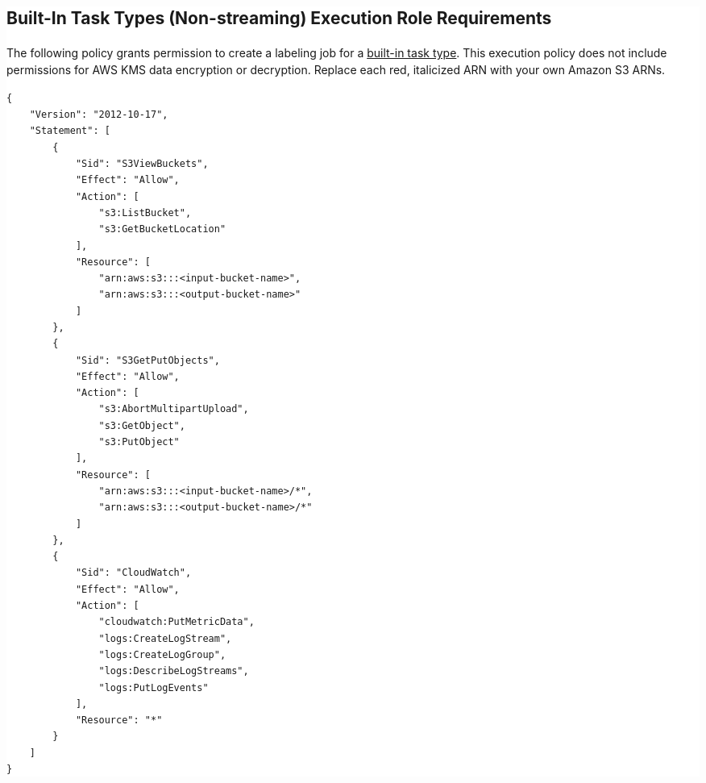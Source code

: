 ## Built\-In Task Types \(Non\-streaming\) Execution Role Requirements<a name="sms-security-permission-execution-role-built-in-tt"></a>

The following policy grants permission to create a labeling job for a [built\-in task type](https://docs.aws.amazon.com/sagemaker/latest/dg/sms-task-types.html)\. This execution policy does not include permissions for AWS KMS data encryption or decryption\. Replace each red, italicized ARN with your own Amazon S3 ARNs\.

```
{
    "Version": "2012-10-17",
    "Statement": [
        {
            "Sid": "S3ViewBuckets",
            "Effect": "Allow",
            "Action": [
                "s3:ListBucket",
                "s3:GetBucketLocation"
            ],
            "Resource": [
                "arn:aws:s3:::<input-bucket-name>",
                "arn:aws:s3:::<output-bucket-name>"
            ]
        },
        {
            "Sid": "S3GetPutObjects",
            "Effect": "Allow",
            "Action": [
                "s3:AbortMultipartUpload",
                "s3:GetObject",
                "s3:PutObject"
            ],
            "Resource": [
                "arn:aws:s3:::<input-bucket-name>/*",
                "arn:aws:s3:::<output-bucket-name>/*"
            ]
        },
        {
            "Sid": "CloudWatch",
            "Effect": "Allow",
            "Action": [
                "cloudwatch:PutMetricData",
                "logs:CreateLogStream",
                "logs:CreateLogGroup",
                "logs:DescribeLogStreams",
                "logs:PutLogEvents"
            ],
            "Resource": "*"
        }
    ]
}
```
